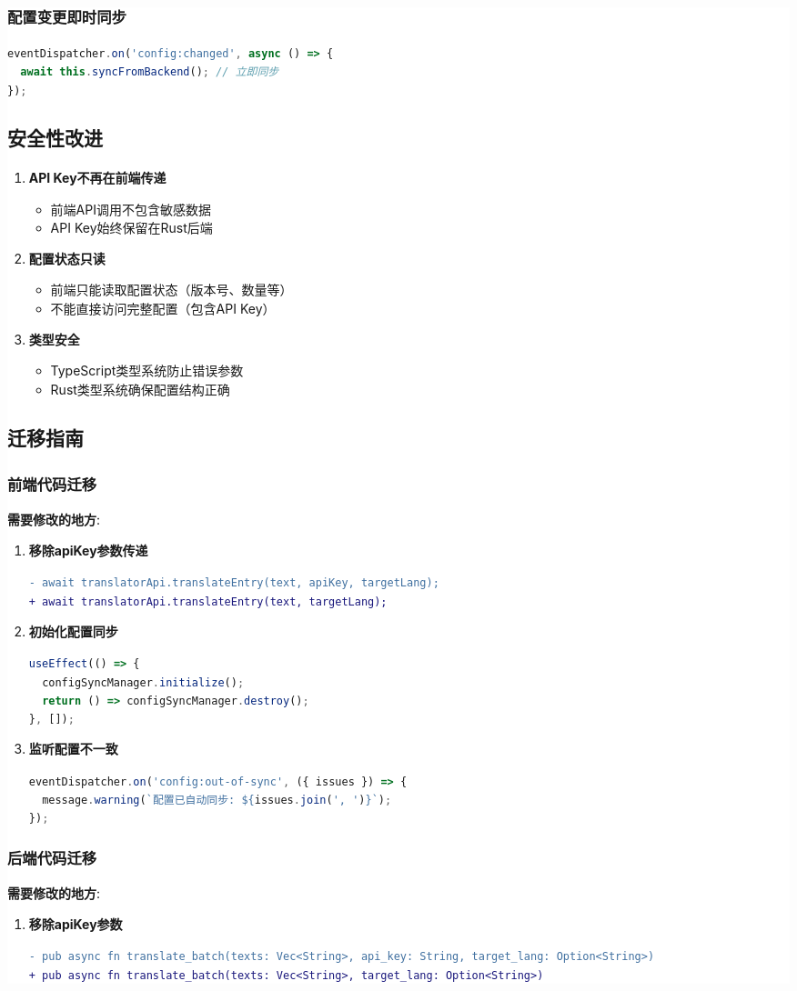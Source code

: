 ### 配置变更即时同步

```typescript
eventDispatcher.on('config:changed', async () => {
  await this.syncFromBackend(); // 立即同步
});
```

## 安全性改进

1. **API Key不再在前端传递**
   - 前端API调用不包含敏感数据
   - API Key始终保留在Rust后端

2. **配置状态只读**
   - 前端只能读取配置状态（版本号、数量等）
   - 不能直接访问完整配置（包含API Key）

3. **类型安全**
   - TypeScript类型系统防止错误参数
   - Rust类型系统确保配置结构正确

## 迁移指南

### 前端代码迁移

**需要修改的地方**:

1. **移除apiKey参数传递**
   ```diff
   - await translatorApi.translateEntry(text, apiKey, targetLang);
   + await translatorApi.translateEntry(text, targetLang);
   ```

2. **初始化配置同步**
   ```typescript
   useEffect(() => {
     configSyncManager.initialize();
     return () => configSyncManager.destroy();
   }, []);
   ```

3. **监听配置不一致**
   ```typescript
   eventDispatcher.on('config:out-of-sync', ({ issues }) => {
     message.warning(`配置已自动同步: ${issues.join(', ')}`);
   });
   ```

### 后端代码迁移

**需要修改的地方**:

1. **移除apiKey参数**
   ```diff
   - pub async fn translate_batch(texts: Vec<String>, api_key: String, target_lang: Option<String>)
   + pub async fn translate_batch(texts: Vec<String>, target_lang: Option<String>)
   ```
